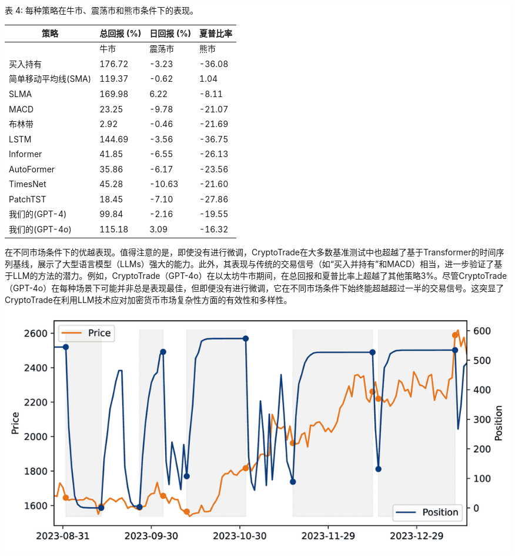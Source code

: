 表 4: 每种策略在牛市、震荡市和熊市条件下的表现。

| 策略 | 总回报 (%) | 日回报 (%) | 夏普比率 |
| --- | --- | --- | --- |
|  | 牛市 | 震荡市 | 熊市 | 牛市 | 震荡市 | 熊市 | 牛市 | 震荡市 | 熊市 |
| 买入持有 | 176.72 | -3.23 | -36.08 | 1.83$\pm$6.00 | 0.01$\pm$3.92 | -0.61$\pm$3.45 | 0.30 | 0.00 | -0.18 |
| 简单移动平均线(SMA) | 119.37 | -0.62 | 1.04 | 1.43$\pm$5.67 | 0.03$\pm$3.06 | 0.02$\pm$0.10 | 0.25 | 0.01 | 0.16 |
| SLMA | 169.98 | 6.22 | -8.11 | 1.78$\pm$5.93 | 0.16$\pm$3.23 | -0.11$\pm$1.88 | 0.30 | 0.05 | -0.06 |
| MACD | 23.25 | -9.78 | -21.07 | 0.35$\pm$1.76 | -0.16$\pm$2.38 | -0.33$\pm$2.44 | 0.20 | -0.07 | -0.13 |
| 布林带 | 2.92 | -0.46 | -21.69 | 0.05$\pm$0.35 | 0.00$\pm$1.23 | -0.35$\pm$1.75 | 0.13 | -0.00 | -0.20 |
| LSTM | 144.69 | -3.56 | -36.75 | 1.61$\pm$5.69 | 0.01$\pm$3.90 | -0.63$\pm$3.43 | 0.28 | 0.00 | -0.18 |
| Informer | 41.85 | -6.55 | -26.13 | 0.58$\pm$1.90 | -0.10$\pm$2.00 | -0.43$\pm$2.36 | 0.31 | -0.05 | -0.18 |
| AutoFormer | 35.86 | -6.17 | -23.56 | 0.51$\pm$1.97 | -0.10$\pm$1.90 | -0.38$\pm$2.35 | 0.26 | -0.05 | -0.16 |
| TimesNet | 45.28 | -10.63 | -21.60 | 0.64$\pm$2.66 | -0.18$\pm$2.01 | -0.35$\pm$1.75 | 0.24 | -0.09 | -0.20 |
| PatchTST | 18.45 | -7.10 | -27.86 | 0.29$\pm$1.57 | -0.11$\pm$1.98 | -0.46$\pm$2.49 | 0.18 | -0.06 | -0.19 |
| 我们的(GPT-4) | 99.84 | -2.16 | -19.55 | 1.24$\pm$4.53 | 0.01$\pm$3.33 | -0.31$\pm$2.35 | 0.27 | 0.00 | -0.13 |
| 我们的(GPT-4o) | 115.18 | 3.09 | -16.32 | 1.38$\pm$4.98 | 0.11$\pm$3.31 | -0.25$\pm$2.35 | 0.28 | 0.03 | -0.10 |

在不同市场条件下的优越表现。值得注意的是，即使没有进行微调，CryptoTrade在大多数基准测试中也超越了基于Transformer的时间序列基线，展示了大型语言模型（LLMs）强大的能力。此外，其表现与传统的交易信号（如“买入并持有”和MACD）相当，进一步验证了基于LLM的方法的潜力。例如，CryptoTrade（GPT-4o）在以太坊牛市期间，在总回报和夏普比率上超越了其他策略3%。尽管CryptoTrade（GPT-4o）在每种场景下可能并非总是表现最佳，但即便没有进行微调，它在不同市场条件下始终能超越超过一半的交易信号。这突显了CryptoTrade在利用LLM技术应对加密货币市场复杂性方面的有效性和多样性。

![参见说明](img/9a99c3aa30d7431da2d855c30d3a56ce.png)

